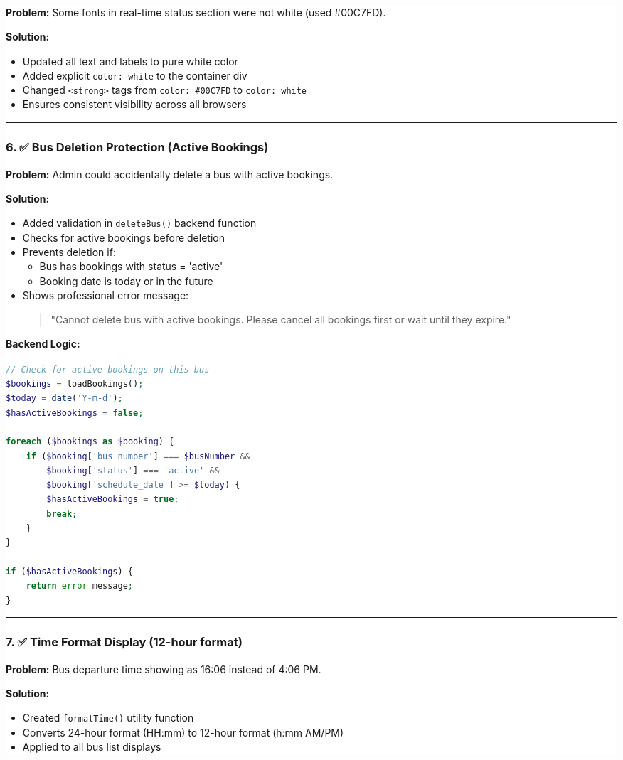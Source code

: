 **Problem:** Some fonts in real-time status section were not white (used #00C7FD).

**Solution:**
- Updated all text and labels to pure white color
- Added explicit `color: white` to the container div
- Changed `<strong>` tags from `color: #00C7FD` to `color: white`
- Ensures consistent visibility across all browsers

---

### 6. ✅ Bus Deletion Protection (Active Bookings)

**Problem:** Admin could accidentally delete a bus with active bookings.

**Solution:**
- Added validation in `deleteBus()` backend function
- Checks for active bookings before deletion
- Prevents deletion if:
  - Bus has bookings with status = 'active'
  - Booking date is today or in the future
- Shows professional error message:
  > "Cannot delete bus with active bookings. Please cancel all bookings first or wait until they expire."

**Backend Logic:**
```php
// Check for active bookings on this bus
$bookings = loadBookings();
$today = date('Y-m-d');
$hasActiveBookings = false;

foreach ($bookings as $booking) {
    if ($booking['bus_number'] === $busNumber && 
        $booking['status'] === 'active' && 
        $booking['schedule_date'] >= $today) {
        $hasActiveBookings = true;
        break;
    }
}

if ($hasActiveBookings) {
    return error message;
}
```

---

### 7. ✅ Time Format Display (12-hour format)

**Problem:** Bus departure time showing as 16:06 instead of 4:06 PM.

**Solution:**
- Created `formatTime()` utility function
- Converts 24-hour format (HH:mm) to 12-hour format (h:mm AM/PM)
- Applied to all bus list displays
